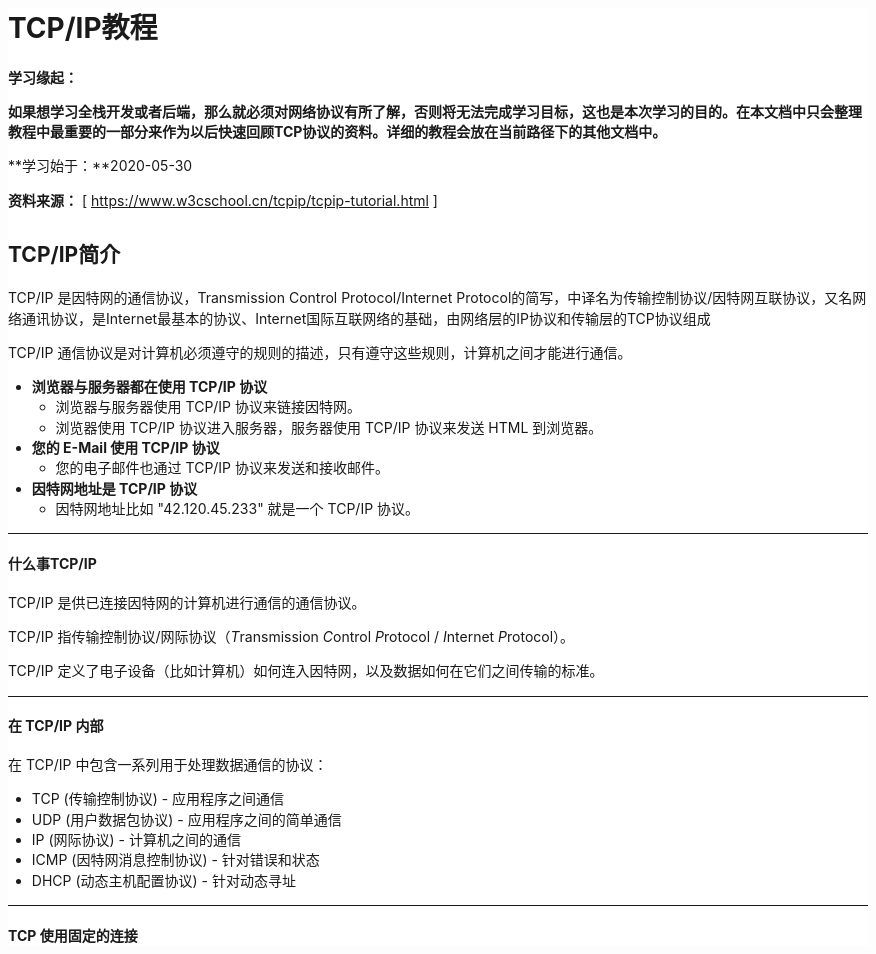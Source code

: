 # TCP/IP教程

**学习缘起：**

​	**如果想学习全栈开发或者后端，那么就必须对网络协议有所了解，否则将无法完成学习目标，这也是本次学习的目的。在本文档中只会整理教程中最重要的一部分来作为以后快速回顾TCP协议的资料。详细的教程会放在当前路径下的其他文档中。**

**学习始于：**2020-05-30

**资料来源：** [ https://www.w3cschool.cn/tcpip/tcpip-tutorial.html ]



## TCP/IP简介

TCP/IP 是因特网的通信协议，Transmission Control Protocol/Internet Protocol的简写，中译名为传输控制协议/因特网互联协议，又名网络通讯协议，是Internet最基本的协议、Internet国际互联网络的基础，由网络层的IP协议和传输层的TCP协议组成

TCP/IP 通信协议是对计算机必须遵守的规则的描述，只有遵守这些规则，计算机之间才能进行通信。

- **浏览器与服务器都在使用 TCP/IP 协议**
  - 浏览器与服务器使用 TCP/IP 协议来链接因特网。
  - 浏览器使用 TCP/IP 协议进入服务器，服务器使用 TCP/IP 协议来发送 HTML 到浏览器。
- **您的 E-Mail 使用 TCP/IP 协议**
  - 您的电子邮件也通过 TCP/IP 协议来发送和接收邮件。
- **因特网地址是 TCP/IP 协议**
  - 因特网地址比如 "42.120.45.233" 就是一个 TCP/IP 协议。

---



#### 什么事TCP/IP

TCP/IP 是供已连接因特网的计算机进行通信的通信协议。

TCP/IP 指传输控制协议/网际协议（*T*ransmission *C*ontrol *P*rotocol / *I*nternet *P*rotocol）。

TCP/IP 定义了电子设备（比如计算机）如何连入因特网，以及数据如何在它们之间传输的标准。

---



#### 在 TCP/IP 内部

在 TCP/IP 中包含一系列用于处理数据通信的协议：

- TCP (传输控制协议) - 应用程序之间通信
- UDP (用户数据包协议) - 应用程序之间的简单通信
- IP (网际协议) - 计算机之间的通信
- ICMP (因特网消息控制协议) - 针对错误和状态
- DHCP (动态主机配置协议) - 针对动态寻址

---



#### TCP 使用固定的连接
